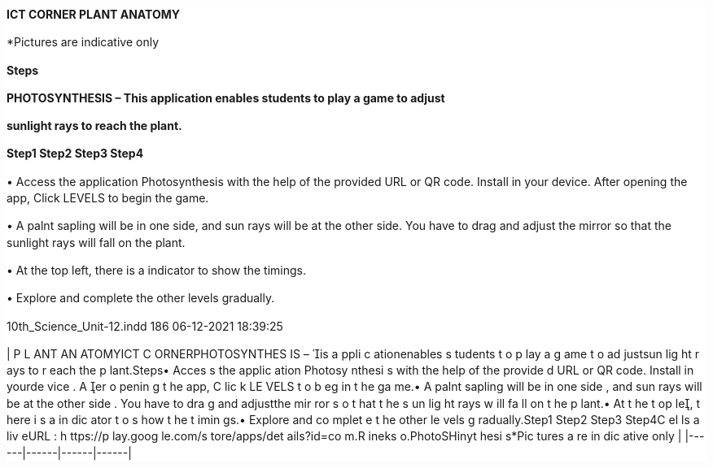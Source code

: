 **ICT CORNER PLANT ANATOMY**

\*Pictures are indicative only

**Steps**

**PHOTOSYNTHESIS – This application enables students to play a game to adjust**

**sunlight rays to reach the plant.**

**Step1 Step2 Step3 Step4**

• Access the application Photosynthesis with the help of the provided URL or QR code. Install in your device. After opening the app, Click LEVELS to begin the game.

• A palnt sapling will be in one side, and sun rays will be at the other side. You have to drag and adjust the mirror so that the sunlight rays will fall on the plant.

• At the top left, there is a indicator to show the timings.

• Explore and complete the other levels gradually.

10th\_Science\_Unit-12.indd 186 06-12-2021 18:39:25








| P L ANT AN ATOMYICT C ORNERPHOTOSYNTHES IS – is a ppli c ationenables s tudents t o p lay a g ame t o ad justsun lig ht r ays to r each the p lant.Steps• Acces s the applic ation Photosy nthesi s with the help of the provide d URL or QR code. Install in yourde vice . A er o penin g t he app, C lic k LE VELS t o b eg in t he ga me.• A palnt sapling will be in one side , and sun rays will be at the other side . You have to dra g and adjustthe mir ror s o t hat t he s un lig ht rays w ill fa ll on t he p lant.• At t he t op le, t here i s a in dic ator t o s how t he t imin gs.• Explore and co mplet e t he other le vels g radually.Step1 Step2 Step3 Step4C el ls a liv eURL : h ttps://p lay.goog le.com/s tore/apps/det ails?id=co m.R ineks o.PhotoSHinyt hesi s*Pic tures a re in dic ative only |
|------|------|------|------|

